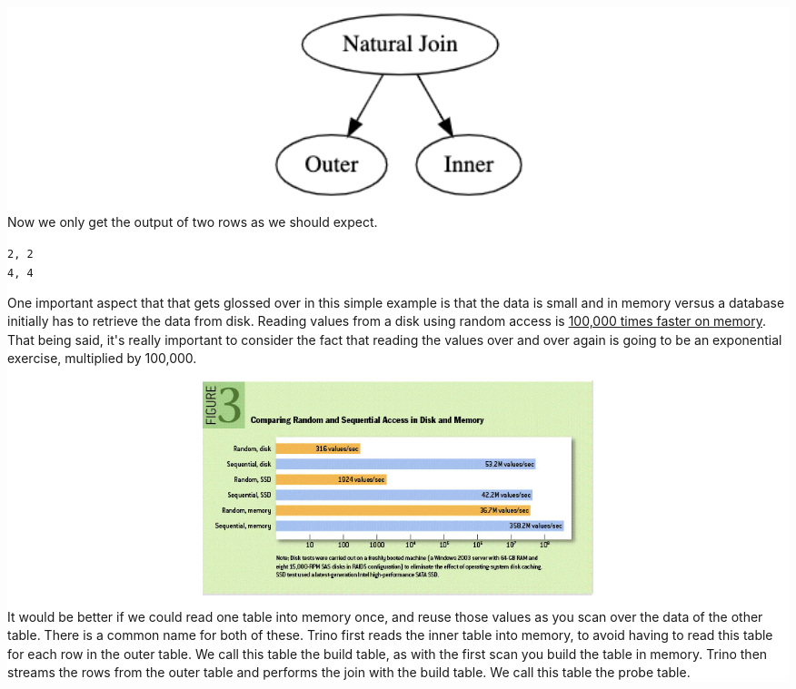 <p align="center">
<img align="center" width="33%" height="100%" src="/assets/episode/9/natural_join.png"/>
</p>

Now we only get the output of two rows as we should expect. 
```
2, 2
4, 4
```

One important aspect that that gets glossed over in this simple example is that
the data is small and in memory versus a database initially has to retrieve the 
data from disk. Reading values from a disk using random access is 
[100,000 times faster on memory](https://queue.acm.org/detail.cfm?id=1563874).
That being said, it's really important to consider the fact that reading the 
values over and over again is going to be an exponential exercise, multiplied by 
100,000.

<p align="center">
<img align="center" width="50%" height="100%" src="/assets/episode/9/disk_vs_mem.jpg"/>
</p>
 
It would be better if we could read one table into memory once, and reuse those 
values as you scan over the data of the other table. There is a common name for 
both of these. Trino first reads the inner table into memory, to avoid having
to read this table for each row in the outer table. We call this table the build
table, as with the first scan you build the table in memory. Trino then streams 
the rows from the outer table and performs the join with the build table. We
call this table the probe table.
